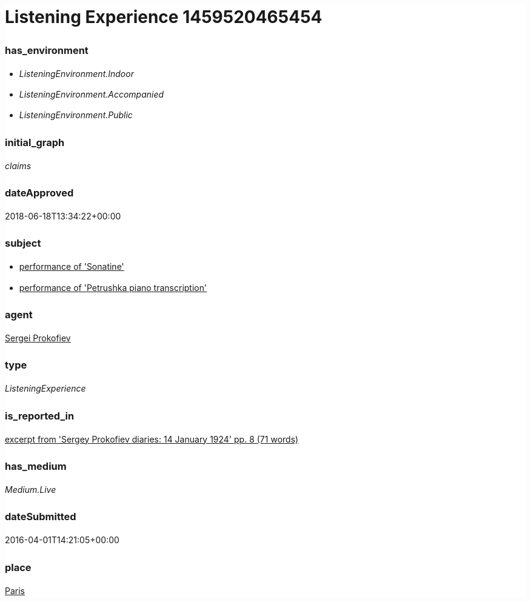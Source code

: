 # Listening Experience 1459520465454

### has_environment

 - *ListeningEnvironment.Indoor*

 - *ListeningEnvironment.Accompanied*

 - *ListeningEnvironment.Public*

### initial_graph


*claims*

### dateApproved


2018-06-18T13:34:22+00:00

### subject

 - [performance of 'Sonatine'](#performance-of-'Sonatine')

 - [performance of 'Petrushka piano transcription'](#performance-of-'Petrushka-piano-transcription')

### agent


[Sergei Prokofiev](#Sergei-Prokofiev)

### type


*ListeningExperience*

### is_reported_in


[excerpt from 'Sergey Prokofiev diaries: 14 January 1924' pp. 8 (71 words)](#excerpt-from-'Sergey-Prokofiev-diaries-14-January-1924'-pp.-8-(71-words))

### has_medium


*Medium.Live*

### dateSubmitted


2016-04-01T14:21:05+00:00

### place


[Paris](#Paris)
